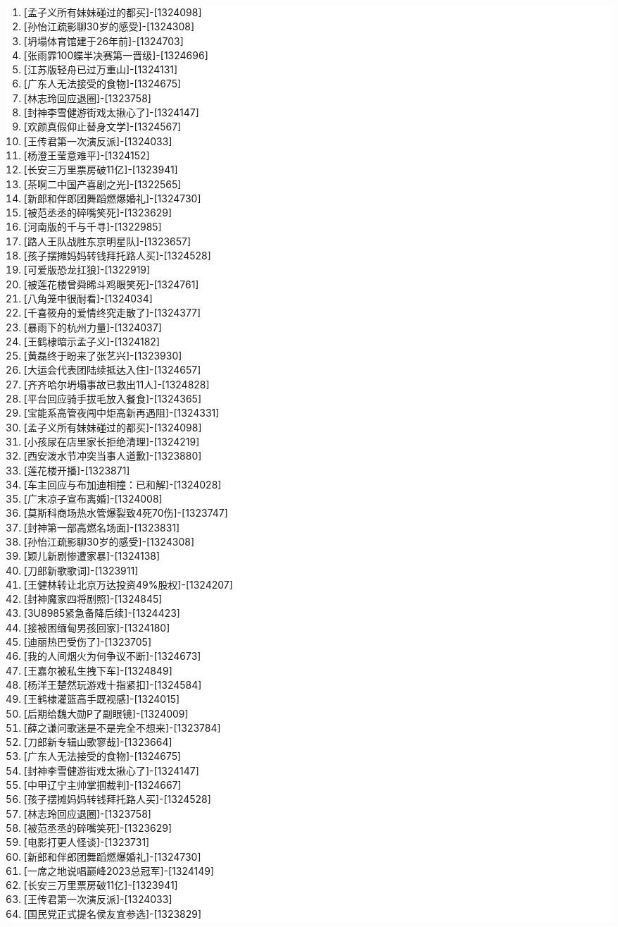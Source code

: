 1. [孟子义所有妹妹碰过的都买]-[1324098]
1. [孙怡江疏影聊30岁的感受]-[1324308]
1. [坍塌体育馆建于26年前]-[1324703]
1. [张雨霏100蝶半决赛第一晋级]-[1324696]
1. [江苏版轻舟已过万重山]-[1324131]
1. [广东人无法接受的食物]-[1324675]
1. [林志玲回应退圈]-[1323758]
1. [封神李雪健游街戏太揪心了]-[1324147]
1. [欢颜真假仰止替身文学]-[1324567]
1. [王传君第一次演反派]-[1324033]
1. [杨澄王莹意难平]-[1324152]
1. [长安三万里票房破11亿]-[1323941]
1. [茶啊二中国产喜剧之光]-[1322565]
1. [新郎和伴郎团舞蹈燃爆婚礼]-[1324730]
1. [被范丞丞的碎嘴笑死]-[1323629]
1. [河南版的千与千寻]-[1322985]
1. [路人王队战胜东京明星队]-[1323657]
1. [孩子摆摊妈妈转钱拜托路人买]-[1324528]
1. [可爱版恐龙扛狼]-[1322919]
1. [被莲花楼曾舜晞斗鸡眼笑死]-[1324761]
1. [八角笼中很耐看]-[1324034]
1. [千喜筱舟的爱情终究走散了]-[1324377]
1. [暴雨下的杭州力量]-[1324037]
1. [王鹤棣暗示孟子义]-[1324182]
1. [黄磊终于盼来了张艺兴]-[1323930]
1. [大运会代表团陆续抵达入住]-[1324657]
1. [齐齐哈尔坍塌事故已救出11人]-[1324828]
1. [平台回应骑手拔毛放入餐食]-[1324365]
1. [宝能系高管夜闯中炬高新再遇阻]-[1324331]
1. [孟子义所有妹妹碰过的都买]-[1324098]
1. [小孩尿在店里家长拒绝清理]-[1324219]
1. [西安泼水节冲突当事人道歉]-[1323880]
1. [莲花楼开播]-[1323871]
1. [车主回应与布加迪相撞：已和解]-[1324028]
1. [广末凉子宣布离婚]-[1324008]
1. [莫斯科商场热水管爆裂致4死70伤]-[1323747]
1. [封神第一部高燃名场面]-[1323831]
1. [孙怡江疏影聊30岁的感受]-[1324308]
1. [颖儿新剧惨遭家暴]-[1324138]
1. [刀郎新歌歌词]-[1323911]
1. [王健林转让北京万达投资49%股权]-[1324207]
1. [封神魔家四将剧照]-[1324845]
1. [3U8985紧急备降后续]-[1324423]
1. [接被困缅甸男孩回家]-[1324180]
1. [迪丽热巴受伤了]-[1323705]
1. [我的人间烟火为何争议不断]-[1324673]
1. [王嘉尔被私生拽下车]-[1324849]
1. [杨洋王楚然玩游戏十指紧扣]-[1324584]
1. [王鹤棣灌篮高手既视感]-[1324015]
1. [后期给魏大勋P了副眼镜]-[1324009]
1. [薛之谦问歌迷是不是完全不想来]-[1323784]
1. [刀郎新专辑山歌寥哉]-[1323664]
1. [广东人无法接受的食物]-[1324675]
1. [封神李雪健游街戏太揪心了]-[1324147]
1. [中甲辽宁主帅掌掴裁判]-[1324667]
1. [孩子摆摊妈妈转钱拜托路人买]-[1324528]
1. [林志玲回应退圈]-[1323758]
1. [被范丞丞的碎嘴笑死]-[1323629]
1. [电影打更人怪谈]-[1323731]
1. [新郎和伴郎团舞蹈燃爆婚礼]-[1324730]
1. [一席之地说唱巅峰2023总冠军]-[1324149]
1. [长安三万里票房破11亿]-[1323941]
1. [王传君第一次演反派]-[1324033]
1. [国民党正式提名侯友宜参选]-[1323829]